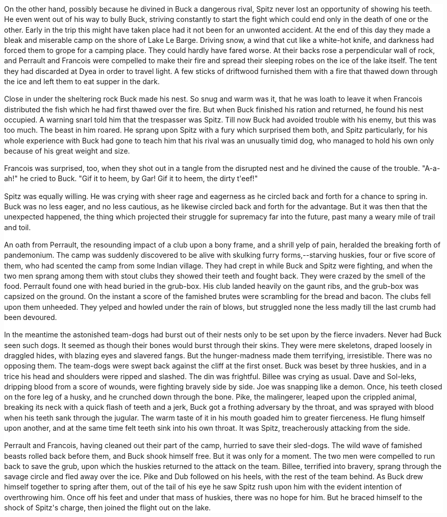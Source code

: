 On the other hand, possibly because he divined in Buck a dangerous rival, Spitz never lost an opportunity of showing his teeth. He even went out of his way to bully Buck, striving constantly to start the fight which could end only in the death of one or the other. Early in the trip this might have taken place had it not been for an unwonted accident. At the end of this day they made a bleak and miserable camp on the shore of Lake Le Barge. Driving snow, a wind that cut like a white-hot knife, and darkness had forced them to grope for a camping place. They could hardly have fared worse. At their backs rose a perpendicular wall of rock, and Perrault and Francois were compelled to make their fire and spread their sleeping robes on the ice of the lake itself. The tent they had discarded at Dyea in order to travel light. A few sticks of driftwood furnished them with a fire that thawed down through the ice and left them to eat supper in the dark. 

Close in under the sheltering rock Buck made his nest. So snug and warm was it, that he was loath to leave it when Francois distributed the fish which he had first thawed over the fire. But when Buck finished his ration and returned, he found his nest occupied. A warning snarl told him that the trespasser was Spitz. Till now Buck had avoided trouble with his enemy, but this was too much. The beast in him roared. He sprang upon Spitz with a fury which surprised them both, and Spitz particularly, for his whole experience with Buck had gone to teach him that his rival was an unusually timid dog, who managed to hold his own only because of his great weight and size. 

Francois was surprised, too, when they shot out in a tangle from the disrupted nest and he divined the cause of the trouble. "A-a-ah!" he cried to Buck. "Gif it to heem, by Gar! Gif it to heem, the dirty t'eef!" 

Spitz was equally willing. He was crying with sheer rage and eagerness as he circled back and forth for a chance to spring in. Buck was no less eager, and no less cautious, as he likewise circled back and forth for the advantage. But it was then that the unexpected happened, the thing which projected their struggle for supremacy far into the future, past many a weary mile of trail and toil. 

An oath from Perrault, the resounding impact of a club upon a bony frame, and a shrill yelp of pain, heralded the breaking forth of pandemonium. The camp was suddenly discovered to be alive with skulking furry forms,--starving huskies, four or five score of them, who had scented the camp from some Indian village. They had crept in while Buck and Spitz were fighting, and when the two men sprang among them with stout clubs they showed their teeth and fought back. They were crazed by the smell of the food. Perrault found one with head buried in the grub-box. His club landed heavily on the gaunt ribs, and the grub-box was capsized on the ground. On the instant a score of the famished brutes were scrambling for the bread and bacon. The clubs fell upon them unheeded. They yelped and howled under the rain of blows, but struggled none the less madly till the last crumb had been devoured. 

In the meantime the astonished team-dogs had burst out of their nests only to be set upon by the fierce invaders. Never had Buck seen such dogs. It seemed as though their bones would burst through their skins. They were mere skeletons, draped loosely in draggled hides, with blazing eyes and slavered fangs. But the hunger-madness made them terrifying, irresistible. There was no opposing them. The team-dogs were swept back against the cliff at the first onset. Buck was beset by three huskies, and in a trice his head and shoulders were ripped and slashed. The din was frightful. Billee was crying as usual. Dave and Sol-leks, dripping blood from a score of wounds, were fighting bravely side by side. Joe was snapping like a demon. Once, his teeth closed on the fore leg of a husky, and he crunched down through the bone. Pike, the malingerer, leaped upon the crippled animal, breaking its neck with a quick flash of teeth and a jerk, Buck got a frothing adversary by the throat, and was sprayed with blood when his teeth sank through the jugular. The warm taste of it in his mouth goaded him to greater fierceness. He flung himself upon another, and at the same time felt teeth sink into his own throat. It was Spitz, treacherously attacking from the side. 

Perrault and Francois, having cleaned out their part of the camp, hurried to save their sled-dogs. The wild wave of famished beasts rolled back before them, and Buck shook himself free. But it was only for a moment. The two men were compelled to run back to save the grub, upon which the huskies returned to the attack on the team. Billee, terrified into bravery, sprang through the savage circle and fled away over the ice. Pike and Dub followed on his heels, with the rest of the team behind. As Buck drew himself together to spring after them, out of the tail of his eye he saw Spitz rush upon him with the evident intention of overthrowing him. Once off his feet and under that mass of huskies, there was no hope for him. But he braced himself to the shock of Spitz's charge, then joined the flight out on the lake. 
